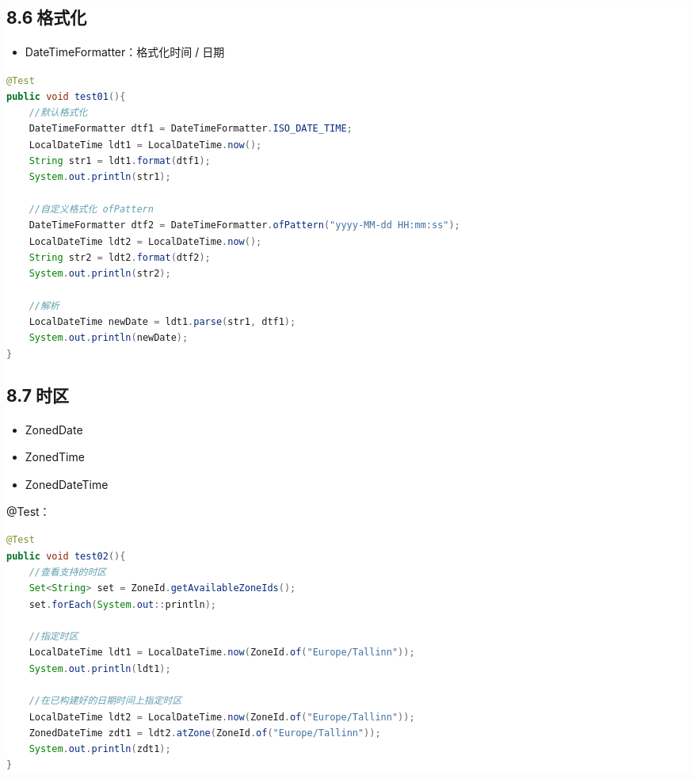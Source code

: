 
## 8.6 格式化

- DateTimeFormatter：格式化时间 / 日期

```java
@Test
public void test01(){
    //默认格式化
    DateTimeFormatter dtf1 = DateTimeFormatter.ISO_DATE_TIME;
    LocalDateTime ldt1 = LocalDateTime.now();
    String str1 = ldt1.format(dtf1);
    System.out.println(str1);

    //自定义格式化 ofPattern
    DateTimeFormatter dtf2 = DateTimeFormatter.ofPattern("yyyy-MM-dd HH:mm:ss");
    LocalDateTime ldt2 = LocalDateTime.now();
    String str2 = ldt2.format(dtf2);
    System.out.println(str2);

    //解析
    LocalDateTime newDate = ldt1.parse(str1, dtf1);
    System.out.println(newDate);
}
```


## 8.7 时区

- ZonedDate

- ZonedTime

- ZonedDateTime

@Test：

```java
@Test
public void test02(){
    //查看支持的时区
    Set<String> set = ZoneId.getAvailableZoneIds();
    set.forEach(System.out::println);

    //指定时区
    LocalDateTime ldt1 = LocalDateTime.now(ZoneId.of("Europe/Tallinn"));
    System.out.println(ldt1);

    //在已构建好的日期时间上指定时区
    LocalDateTime ldt2 = LocalDateTime.now(ZoneId.of("Europe/Tallinn"));
    ZonedDateTime zdt1 = ldt2.atZone(ZoneId.of("Europe/Tallinn"));
    System.out.println(zdt1);
}
```

